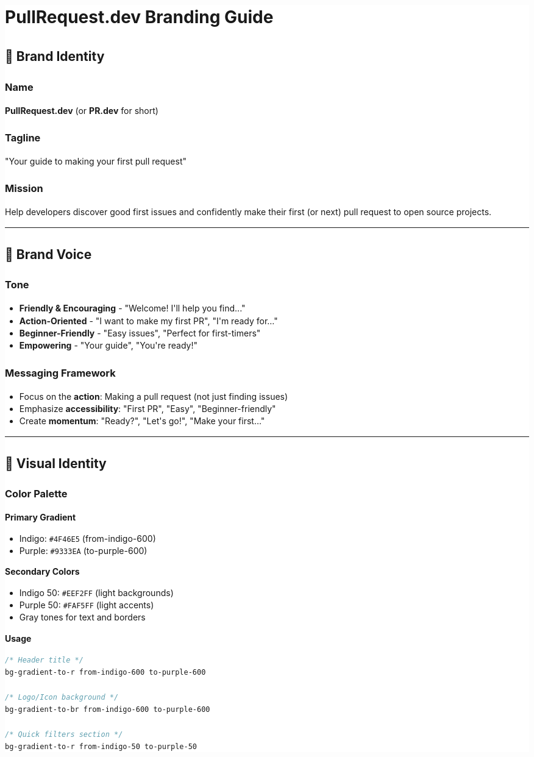 # PullRequest.dev Branding Guide

## 🎨 Brand Identity

### Name
**PullRequest.dev** (or **PR.dev** for short)

### Tagline
"Your guide to making your first pull request"

### Mission
Help developers discover good first issues and confidently make their first (or next) pull request to open source projects.

---

## 🎯 Brand Voice

### Tone
- **Friendly & Encouraging** - "Welcome! I'll help you find..."
- **Action-Oriented** - "I want to make my first PR", "I'm ready for..."
- **Beginner-Friendly** - "Easy issues", "Perfect for first-timers"
- **Empowering** - "Your guide", "You're ready!"

### Messaging Framework
- Focus on the **action**: Making a pull request (not just finding issues)
- Emphasize **accessibility**: "First PR", "Easy", "Beginner-friendly"
- Create **momentum**: "Ready?", "Let's go!", "Make your first..."

---

## 🎨 Visual Identity

### Color Palette

**Primary Gradient**
- Indigo: `#4F46E5` (from-indigo-600)
- Purple: `#9333EA` (to-purple-600)

**Secondary Colors**
- Indigo 50: `#EEF2FF` (light backgrounds)
- Purple 50: `#FAF5FF` (light accents)
- Gray tones for text and borders

**Usage**
```css
/* Header title */
bg-gradient-to-r from-indigo-600 to-purple-600

/* Logo/Icon background */
bg-gradient-to-br from-indigo-600 to-purple-600

/* Quick filters section */
bg-gradient-to-r from-indigo-50 to-purple-50
```
